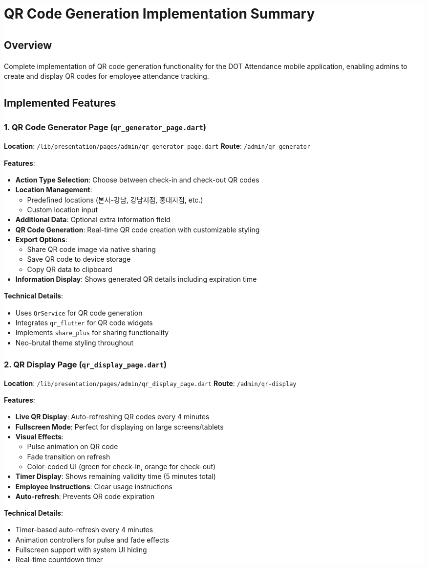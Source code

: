 # QR Code Generation Implementation Summary

## Overview
Complete implementation of QR code generation functionality for the DOT Attendance mobile application, enabling admins to create and display QR codes for employee attendance tracking.

## Implemented Features

### 1. QR Code Generator Page (`qr_generator_page.dart`)
**Location**: `/lib/presentation/pages/admin/qr_generator_page.dart`
**Route**: `/admin/qr-generator`

**Features**:
- **Action Type Selection**: Choose between check-in and check-out QR codes
- **Location Management**: 
  - Predefined locations (본사-강남, 강남지점, 홍대지점, etc.)
  - Custom location input
- **Additional Data**: Optional extra information field
- **QR Code Generation**: Real-time QR code creation with customizable styling
- **Export Options**:
  - Share QR code image via native sharing
  - Save QR code to device storage
  - Copy QR data to clipboard
- **Information Display**: Shows generated QR details including expiration time

**Technical Details**:
- Uses `QrService` for QR code generation
- Integrates `qr_flutter` for QR code widgets
- Implements `share_plus` for sharing functionality
- Neo-brutal theme styling throughout

### 2. QR Display Page (`qr_display_page.dart`)
**Location**: `/lib/presentation/pages/admin/qr_display_page.dart`
**Route**: `/admin/qr-display`

**Features**:
- **Live QR Display**: Auto-refreshing QR codes every 4 minutes
- **Fullscreen Mode**: Perfect for displaying on large screens/tablets
- **Visual Effects**:
  - Pulse animation on QR code
  - Fade transition on refresh
  - Color-coded UI (green for check-in, orange for check-out)
- **Timer Display**: Shows remaining validity time (5 minutes total)
- **Employee Instructions**: Clear usage instructions
- **Auto-refresh**: Prevents QR code expiration

**Technical Details**:
- Timer-based auto-refresh every 4 minutes
- Animation controllers for pulse and fade effects
- Fullscreen support with system UI hiding
- Real-time countdown timer
